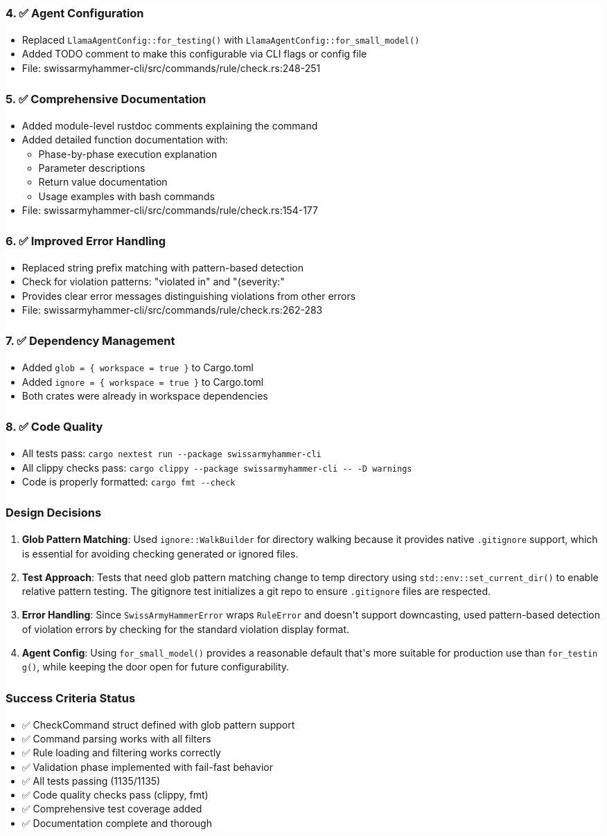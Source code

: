 ### 4. ✅ Agent Configuration
- Replaced `LlamaAgentConfig::for_testing()` with `LlamaAgentConfig::for_small_model()`
- Added TODO comment to make this configurable via CLI flags or config file
- File: swissarmyhammer-cli/src/commands/rule/check.rs:248-251

### 5. ✅ Comprehensive Documentation
- Added module-level rustdoc comments explaining the command
- Added detailed function documentation with:
  - Phase-by-phase execution explanation
  - Parameter descriptions
  - Return value documentation
  - Usage examples with bash commands
- File: swissarmyhammer-cli/src/commands/rule/check.rs:154-177

### 6. ✅ Improved Error Handling
- Replaced string prefix matching with pattern-based detection
- Check for violation patterns: "violated in" and "(severity:"
- Provides clear error messages distinguishing violations from other errors
- File: swissarmyhammer-cli/src/commands/rule/check.rs:262-283

### 7. ✅ Dependency Management
- Added `glob = { workspace = true }` to Cargo.toml
- Added `ignore = { workspace = true }` to Cargo.toml
- Both crates were already in workspace dependencies

### 8. ✅ Code Quality
- All tests pass: `cargo nextest run --package swissarmyhammer-cli`
- All clippy checks pass: `cargo clippy --package swissarmyhammer-cli -- -D warnings`
- Code is properly formatted: `cargo fmt --check`

### Design Decisions

1. **Glob Pattern Matching**: Used `ignore::WalkBuilder` for directory walking because it provides native `.gitignore` support, which is essential for avoiding checking generated or ignored files.

2. **Test Approach**: Tests that need glob pattern matching change to temp directory using `std::env::set_current_dir()` to enable relative pattern testing. The gitignore test initializes a git repo to ensure `.gitignore` files are respected.

3. **Error Handling**: Since `SwissArmyHammerError` wraps `RuleError` and doesn't support downcasting, used pattern-based detection of violation errors by checking for the standard violation display format.

4. **Agent Config**: Using `for_small_model()` provides a reasonable default that's more suitable for production use than `for_testing()`, while keeping the door open for future configurability.

### Success Criteria Status

- ✅ CheckCommand struct defined with glob pattern support
- ✅ Command parsing works with all filters
- ✅ Rule loading and filtering works correctly
- ✅ Validation phase implemented with fail-fast behavior
- ✅ All tests passing (1135/1135)
- ✅ Code quality checks pass (clippy, fmt)
- ✅ Comprehensive test coverage added
- ✅ Documentation complete and thorough
